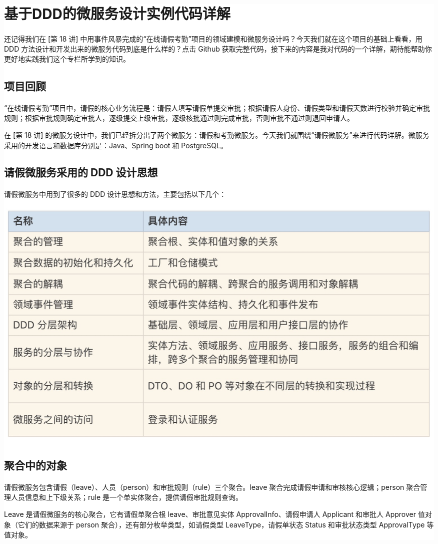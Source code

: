 # 基于DDD的微服务设计实例代码详解

还记得我们在 [第 18 讲] 中用事件风暴完成的“在线请假考勤”项目的领域建模和微服务设计吗？今天我们就在这个项目的基础上看看，用 DDD 方法设计和开发出来的微服务代码到底是什么样的？点击 Github 获取完整代码，接下来的内容是我对代码的一个详解，期待能帮助你更好地实践我们这个专栏所学到的知识。

## 项目回顾

“在线请假考勤”项目中，请假的核心业务流程是：请假人填写请假单提交审批；根据请假人身份、请假类型和请假天数进行校验并确定审批规则；根据审批规则确定审批人，逐级提交上级审批，逐级核批通过则完成审批，否则审批不通过则退回申请人。

在 [第 18 讲] 的微服务设计中，我们已经拆分出了两个微服务：请假和考勤微服务。今天我们就围绕“请假微服务”来进行代码详解。微服务采用的开发语言和数据库分别是：Java、Spring boot 和 PostgreSQL。

## 请假微服务采用的 DDD 设计思想

请假微服务中用到了很多的 DDD 设计思想和方法，主要包括以下几个：

![](基于DDD的微服务设计实例代码详解.assets/5f22ed9bb3d5b6c63f21583469399892.jpg)

## 聚合中的对象

请假微服务包含请假（leave）、人员（person）和审批规则（rule）三个聚合。leave 聚合完成请假申请和审核核心逻辑；person 聚合管理人员信息和上下级关系；rule 是一个单实体聚合，提供请假审批规则查询。

Leave 是请假微服务的核心聚合，它有请假单聚合根 leave、审批意见实体 ApprovalInfo、请假申请人 Applicant 和审批人 Approver 值对象（它们的数据来源于 person 聚合），还有部分枚举类型，如请假类型 LeaveType，请假单状态 Status 和审批状态类型 ApprovalType 等值对象。

